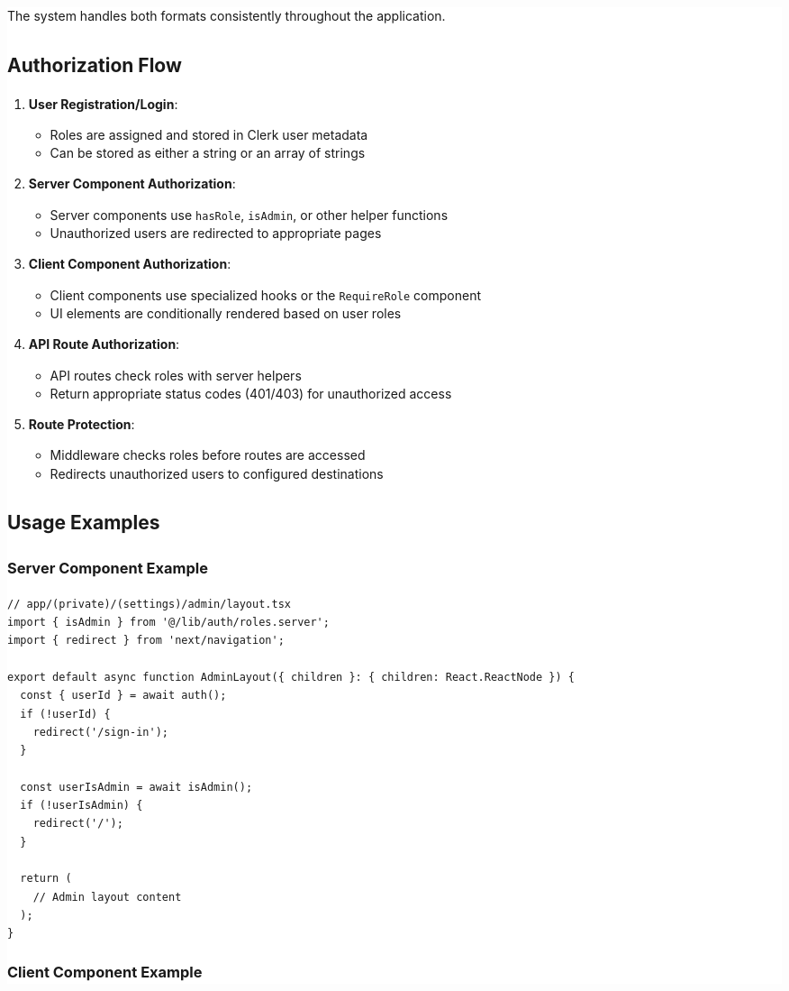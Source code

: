 The system handles both formats consistently throughout the application.

## Authorization Flow

1. **User Registration/Login**:

   - Roles are assigned and stored in Clerk user metadata
   - Can be stored as either a string or an array of strings

2. **Server Component Authorization**:

   - Server components use `hasRole`, `isAdmin`, or other helper functions
   - Unauthorized users are redirected to appropriate pages

3. **Client Component Authorization**:

   - Client components use specialized hooks or the `RequireRole` component
   - UI elements are conditionally rendered based on user roles

4. **API Route Authorization**:

   - API routes check roles with server helpers
   - Return appropriate status codes (401/403) for unauthorized access

5. **Route Protection**:
   - Middleware checks roles before routes are accessed
   - Redirects unauthorized users to configured destinations

## Usage Examples

### Server Component Example

```tsx
// app/(private)/(settings)/admin/layout.tsx
import { isAdmin } from '@/lib/auth/roles.server';
import { redirect } from 'next/navigation';

export default async function AdminLayout({ children }: { children: React.ReactNode }) {
  const { userId } = await auth();
  if (!userId) {
    redirect('/sign-in');
  }

  const userIsAdmin = await isAdmin();
  if (!userIsAdmin) {
    redirect('/');
  }

  return (
    // Admin layout content
  );
}
```

### Client Component Example
